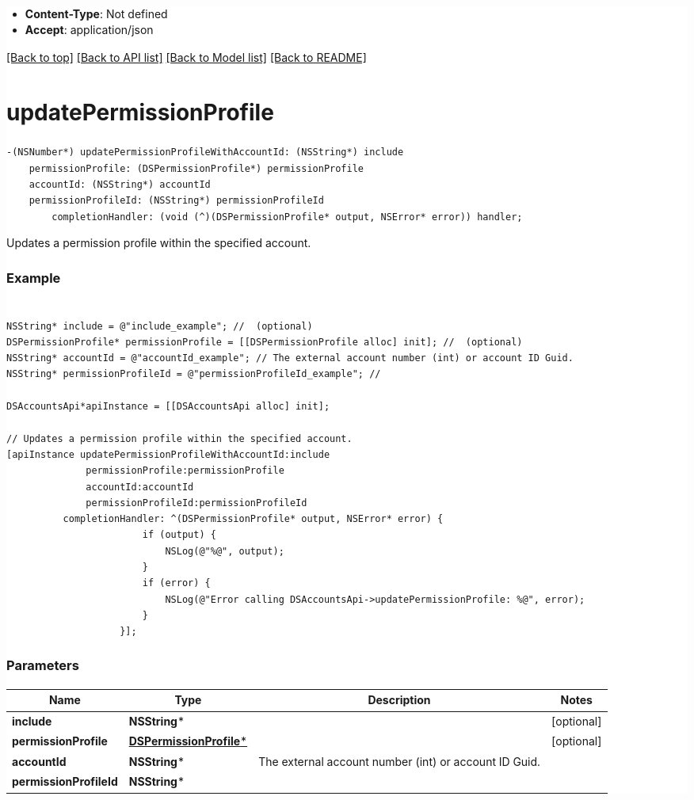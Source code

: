  - **Content-Type**: Not defined
 - **Accept**: application/json

[[Back to top]](#) [[Back to API list]](../README.md#documentation-for-api-endpoints) [[Back to Model list]](../README.md#documentation-for-models) [[Back to README]](../README.md)

# **updatePermissionProfile**
```objc
-(NSNumber*) updatePermissionProfileWithAccountId: (NSString*) include
    permissionProfile: (DSPermissionProfile*) permissionProfile
    accountId: (NSString*) accountId
    permissionProfileId: (NSString*) permissionProfileId
        completionHandler: (void (^)(DSPermissionProfile* output, NSError* error)) handler;
```

Updates a permission profile within the specified account.

### Example 
```objc

NSString* include = @"include_example"; //  (optional)
DSPermissionProfile* permissionProfile = [[DSPermissionProfile alloc] init]; //  (optional)
NSString* accountId = @"accountId_example"; // The external account number (int) or account ID Guid.
NSString* permissionProfileId = @"permissionProfileId_example"; // 

DSAccountsApi*apiInstance = [[DSAccountsApi alloc] init];

// Updates a permission profile within the specified account.
[apiInstance updatePermissionProfileWithAccountId:include
              permissionProfile:permissionProfile
              accountId:accountId
              permissionProfileId:permissionProfileId
          completionHandler: ^(DSPermissionProfile* output, NSError* error) {
                        if (output) {
                            NSLog(@"%@", output);
                        }
                        if (error) {
                            NSLog(@"Error calling DSAccountsApi->updatePermissionProfile: %@", error);
                        }
                    }];
```

### Parameters

Name | Type | Description  | Notes
------------- | ------------- | ------------- | -------------
 **include** | **NSString***|  | [optional] 
 **permissionProfile** | [**DSPermissionProfile***](DSPermissionProfile*.md)|  | [optional] 
 **accountId** | **NSString***| The external account number (int) or account ID Guid. | 
 **permissionProfileId** | **NSString***|  | 
